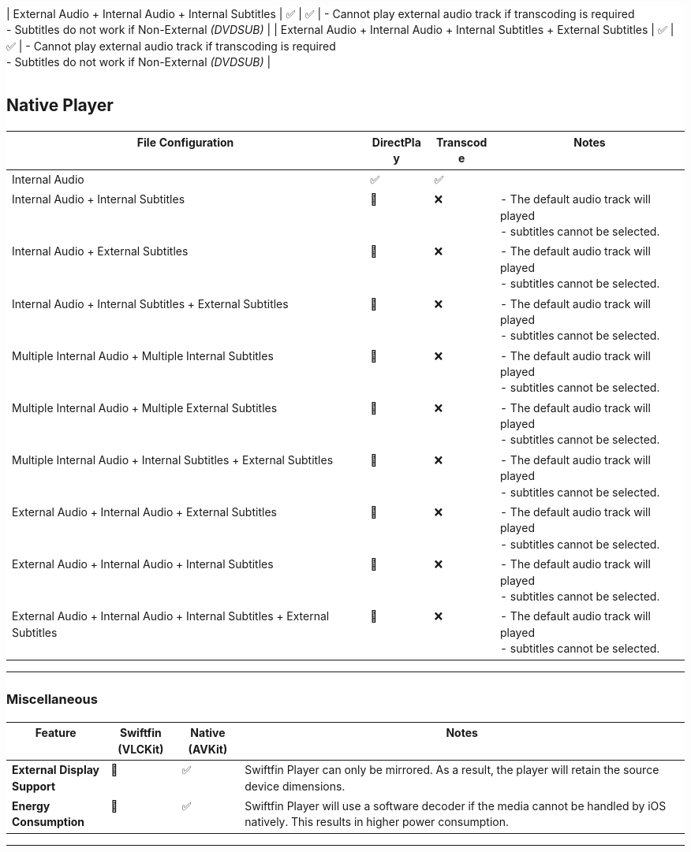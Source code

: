 | External Audio + Internal Audio + Internal Subtitles   | ✅         | ✅        | - Cannot play external audio track if transcoding is required </br> - Subtitles do not work if Non-External *(DVDSUB)* |
| External Audio + Internal Audio + Internal Subtitles + External Subtitles | ✅ | ✅ | - Cannot play external audio track if transcoding is required </br> - Subtitles do not work if Non-External *(DVDSUB)* |

## Native Player

| File Configuration                                      | DirectPlay | Transcode | Notes |
|--------------------------------------------------------|------------|-----------|------------------------------------------------|
| Internal Audio                                         | ✅         | ✅        |                                                |
| Internal Audio + Internal Subtitles                   | 🔶         | ❌        | - The default audio track will played </br> - subtitles cannot be selected. |
| Internal Audio + External Subtitles                   | 🔶         | ❌        | - The default audio track will played </br> - subtitles cannot be selected. |
| Internal Audio + Internal Subtitles + External Subtitles | 🔶      | ❌        | - The default audio track will played </br> - subtitles cannot be selected. |
| Multiple Internal Audio + Multiple Internal Subtitles | 🔶         | ❌        | - The default audio track will played </br> - subtitles cannot be selected. |
| Multiple Internal Audio + Multiple External Subtitles | 🔶         | ❌        | - The default audio track will played </br> - subtitles cannot be selected. |
| Multiple Internal Audio + Internal Subtitles + External Subtitles | 🔶 | ❌ | - The default audio track will played </br> - subtitles cannot be selected. |
| External Audio + Internal Audio + External Subtitles  | 🔶         | ❌        | - The default audio track will played </br> - subtitles cannot be selected. |
| External Audio + Internal Audio + Internal Subtitles  | 🔶         | ❌        | - The default audio track will played </br> - subtitles cannot be selected. |
| External Audio + Internal Audio + Internal Subtitles + External Subtitles | 🔶 | ❌ | - The default audio track will played </br> - subtitles cannot be selected. |

--- 

### Miscellaneous

| Feature | Swiftfin (VLCKit) | Native (AVKit) | Notes |
|-------------|-------------------|----------------|----------------|
| **External Display Support** | 🔶        | ✅        | Swiftfin Player can only be mirrored. As a result, the player will retain the source device dimensions. |
| **Energy Consumption** | 🔶        | ✅        | Swiftfin Player will use a software decoder if the media cannot be handled by iOS natively. This results in higher power consumption. |

---
